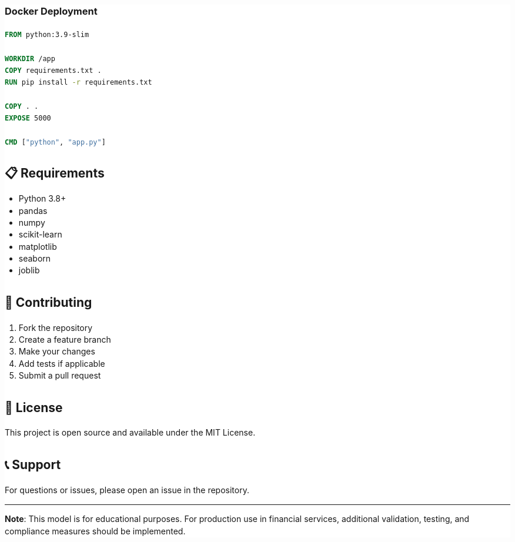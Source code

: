 ### Docker Deployment

```dockerfile
FROM python:3.9-slim

WORKDIR /app
COPY requirements.txt .
RUN pip install -r requirements.txt

COPY . .
EXPOSE 5000

CMD ["python", "app.py"]
```

## 📋 Requirements

- Python 3.8+
- pandas
- numpy
- scikit-learn
- matplotlib
- seaborn
- joblib

## 🤝 Contributing

1. Fork the repository
2. Create a feature branch
3. Make your changes
4. Add tests if applicable
5. Submit a pull request

## 📄 License

This project is open source and available under the MIT License.

## 📞 Support

For questions or issues, please open an issue in the repository.

---

**Note**: This model is for educational purposes. For production use in financial services, additional validation, testing, and compliance measures should be implemented.
